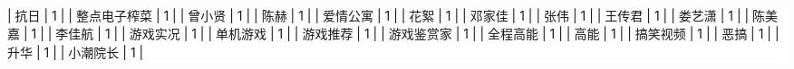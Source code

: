 | 抗日 | 1 |
| 整点电子榨菜 | 1 |
| 曾小贤 | 1 |
| 陈赫 | 1 |
| 爱情公寓 | 1 |
| 花絮 | 1 |
| 邓家佳 | 1 |
| 张伟 | 1 |
| 王传君 | 1 |
| 娄艺潇 | 1 |
| 陈美嘉 | 1 |
| 李佳航 | 1 |
| 游戏实况 | 1 |
| 单机游戏 | 1 |
| 游戏推荐 | 1 |
| 游戏鉴赏家 | 1 |
| 全程高能 | 1 |
| 高能 | 1 |
| 搞笑视频 | 1 |
| 恶搞 | 1 |
| 升华 | 1 |
| 小潮院长 | 1 |
